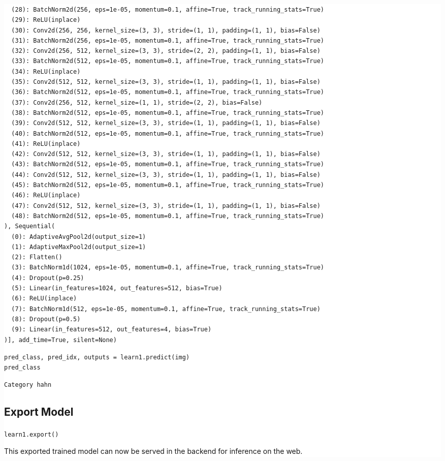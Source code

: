       (28): BatchNorm2d(256, eps=1e-05, momentum=0.1, affine=True, track_running_stats=True)
      (29): ReLU(inplace)
      (30): Conv2d(256, 256, kernel_size=(3, 3), stride=(1, 1), padding=(1, 1), bias=False)
      (31): BatchNorm2d(256, eps=1e-05, momentum=0.1, affine=True, track_running_stats=True)
      (32): Conv2d(256, 512, kernel_size=(3, 3), stride=(2, 2), padding=(1, 1), bias=False)
      (33): BatchNorm2d(512, eps=1e-05, momentum=0.1, affine=True, track_running_stats=True)
      (34): ReLU(inplace)
      (35): Conv2d(512, 512, kernel_size=(3, 3), stride=(1, 1), padding=(1, 1), bias=False)
      (36): BatchNorm2d(512, eps=1e-05, momentum=0.1, affine=True, track_running_stats=True)
      (37): Conv2d(256, 512, kernel_size=(1, 1), stride=(2, 2), bias=False)
      (38): BatchNorm2d(512, eps=1e-05, momentum=0.1, affine=True, track_running_stats=True)
      (39): Conv2d(512, 512, kernel_size=(3, 3), stride=(1, 1), padding=(1, 1), bias=False)
      (40): BatchNorm2d(512, eps=1e-05, momentum=0.1, affine=True, track_running_stats=True)
      (41): ReLU(inplace)
      (42): Conv2d(512, 512, kernel_size=(3, 3), stride=(1, 1), padding=(1, 1), bias=False)
      (43): BatchNorm2d(512, eps=1e-05, momentum=0.1, affine=True, track_running_stats=True)
      (44): Conv2d(512, 512, kernel_size=(3, 3), stride=(1, 1), padding=(1, 1), bias=False)
      (45): BatchNorm2d(512, eps=1e-05, momentum=0.1, affine=True, track_running_stats=True)
      (46): ReLU(inplace)
      (47): Conv2d(512, 512, kernel_size=(3, 3), stride=(1, 1), padding=(1, 1), bias=False)
      (48): BatchNorm2d(512, eps=1e-05, momentum=0.1, affine=True, track_running_stats=True)
    ), Sequential(
      (0): AdaptiveAvgPool2d(output_size=1)
      (1): AdaptiveMaxPool2d(output_size=1)
      (2): Flatten()
      (3): BatchNorm1d(1024, eps=1e-05, momentum=0.1, affine=True, track_running_stats=True)
      (4): Dropout(p=0.25)
      (5): Linear(in_features=1024, out_features=512, bias=True)
      (6): ReLU(inplace)
      (7): BatchNorm1d(512, eps=1e-05, momentum=0.1, affine=True, track_running_stats=True)
      (8): Dropout(p=0.5)
      (9): Linear(in_features=512, out_features=4, bias=True)
    )], add_time=True, silent=None)




```
pred_class, pred_idx, outputs = learn1.predict(img)
pred_class
```




    Category hahn



## Export Model


```
learn1.export()
```

This exported trained model can now be  served in the backend  for inference on the web.
